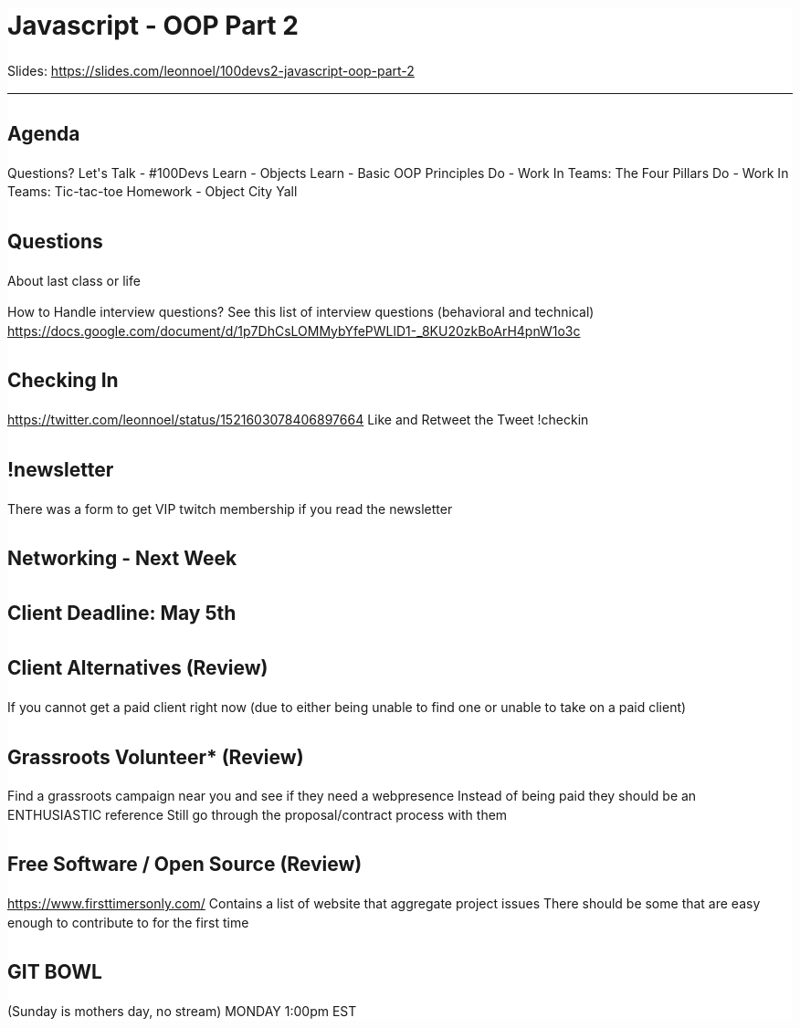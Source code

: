 # Javascript - OOP Part 2
Slides: https://slides.com/leonnoel/100devs2-javascript-oop-part-2
___
## Agenda
Questions? 
Let's Talk -  #100Devs
Learn - Objects
Learn - Basic OOP Principles
Do - Work In Teams: The Four Pillars
Do - Work In Teams: Tic-tac-toe
Homework - Object City Yall
## Questions
About last class or life

How to Handle interview questions?
See this list of interview questions (behavioral and technical)
https://docs.google.com/document/d/1p7DhCsLOMMybYfePWLlD1-_8KU20zkBoArH4pnW1o3c

## Checking In
https://twitter.com/leonnoel/status/1521603078406897664
Like and Retweet the Tweet
!checkin

## !newsletter
There was a form to get VIP twitch membership if you read the newsletter

## Networking - Next Week
## Client Deadline: May 5th
## Client Alternatives (Review)
If you cannot get a paid client right now
(due to either being unable to find one or unable to take on a paid client)
## Grassroots Volunteer* (Review)
Find a grassroots campaign near you and see if they need a webpresence
Instead of being paid they should be an ENTHUSIASTIC reference
Still go through the proposal/contract process with them
## Free Software / Open Source (Review)
https://www.firsttimersonly.com/
Contains a list of website that aggregate project issues
There should be some that are easy enough to contribute to for the first time

## GIT BOWL
(Sunday is mothers day, no stream)
MONDAY
1:00pm EST
